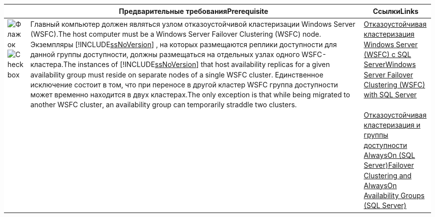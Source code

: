 ||<span data-ttu-id="c6eab-253">Предварительные требования</span><span class="sxs-lookup"><span data-stu-id="c6eab-253">Prerequisite</span></span>|<span data-ttu-id="c6eab-254">Ссылки</span><span class="sxs-lookup"><span data-stu-id="c6eab-254">Links</span></span>|  
|-|------------------|-----------|  
|<span data-ttu-id="c6eab-255">![Флажок](../../media/checkboxemptycenterxtraspacetopandright.gif "Флажок")</span><span class="sxs-lookup"><span data-stu-id="c6eab-255">![Checkbox](../../media/checkboxemptycenterxtraspacetopandright.gif "Checkbox")</span></span>|<span data-ttu-id="c6eab-256">Главный компьютер должен являться узлом отказоустойчивой кластеризации Windows Server (WSFC).</span><span class="sxs-lookup"><span data-stu-id="c6eab-256">The host computer must be a Windows Server Failover Clustering (WSFC) node.</span></span> <span data-ttu-id="c6eab-257">Экземпляры [!INCLUDE[ssNoVersion](../../../includes/ssnoversion-md.md)] , на которых размещаются реплики доступности для данной группы доступности, должны размещаться на отдельных узлах одного WSFC-кластера.</span><span class="sxs-lookup"><span data-stu-id="c6eab-257">The instances of [!INCLUDE[ssNoVersion](../../../includes/ssnoversion-md.md)] that host availability replicas for a given availability group must reside on separate nodes of a single WSFC cluster.</span></span> <span data-ttu-id="c6eab-258">Единственное исключение состоит в том, что при переносе в другой кластер WSFC группа доступности может временно находится в двух кластерах.</span><span class="sxs-lookup"><span data-stu-id="c6eab-258">The only exception is that while being migrated to another WSFC cluster, an availability group can temporarily straddle two clusters.</span></span>|[<span data-ttu-id="c6eab-259">Отказоустойчивая кластеризация Windows Server (WSFC) с SQL Server</span><span class="sxs-lookup"><span data-stu-id="c6eab-259">Windows Server Failover Clustering &#40;WSFC&#41; with SQL Server</span></span>](../../../sql-server/failover-clusters/windows/windows-server-failover-clustering-wsfc-with-sql-server.md)<br /><br /> [<span data-ttu-id="c6eab-260">Отказоустойчивая кластеризация и группы доступности AlwaysOn &#40;SQL Server&#41;</span><span class="sxs-lookup"><span data-stu-id="c6eab-260">Failover Clustering and AlwaysOn Availability Groups &#40;SQL Server&#41;</span></span>](failover-clustering-and-always-on-availability-groups-sql-server.md)|  